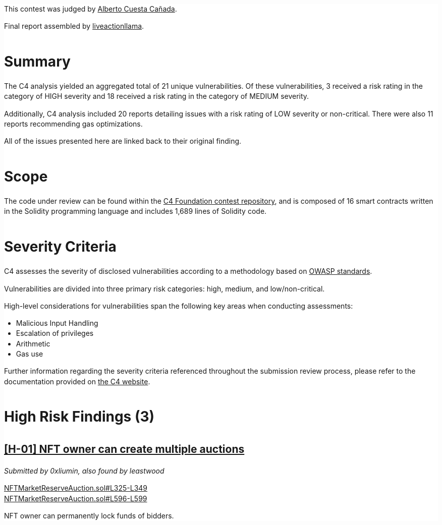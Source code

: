 This contest was judged by [Alberto Cuesta Cañada](https://twitter.com/alcueca).

Final report assembled by [liveactionllama](https://twitter.com/liveactionllama).

# Summary

The C4 analysis yielded an aggregated total of 21 unique vulnerabilities. Of these vulnerabilities, 3 received a risk rating in the category of HIGH severity and 18 received a risk rating in the category of MEDIUM severity.

Additionally, C4 analysis included 20 reports detailing issues with a risk rating of LOW severity or non-critical. There were also 11 reports recommending gas optimizations.

All of the issues presented here are linked back to their original finding.

# Scope

The code under review can be found within the [C4 Foundation contest repository](https://github.com/code-423n4/2022-02-foundation), and is composed of 16 smart contracts written in the Solidity programming language and includes 1,689 lines of Solidity code.

# Severity Criteria

C4 assesses the severity of disclosed vulnerabilities according to a methodology based on [OWASP standards](https://owasp.org/www-community/OWASP_Risk_Rating_Methodology).

Vulnerabilities are divided into three primary risk categories: high, medium, and low/non-critical.

High-level considerations for vulnerabilities span the following key areas when conducting assessments:

- Malicious Input Handling
- Escalation of privileges
- Arithmetic
- Gas use

Further information regarding the severity criteria referenced throughout the submission review process, please refer to the documentation provided on [the C4 website](https://code4rena.com).

# High Risk Findings (3)
## [[H-01] NFT owner can create multiple auctions](https://github.com/code-423n4/2022-02-foundation-findings/issues/23)
_Submitted by 0xliumin, also found by leastwood_

[NFTMarketReserveAuction.sol#L325-L349](https://github.com/code-423n4/2022-02-foundation/blob/4d8c8931baffae31c7506872bf1100e1598f2754/contracts/mixins/NFTMarketReserveAuction.sol#L325-L349)<br>
[NFTMarketReserveAuction.sol#L596-L599](https://github.com/code-423n4/2022-02-foundation/blob/4d8c8931baffae31c7506872bf1100e1598f2754/contracts/mixins/NFTMarketReserveAuction.sol#L596-L599)<br>

NFT owner can permanently lock funds of bidders.

